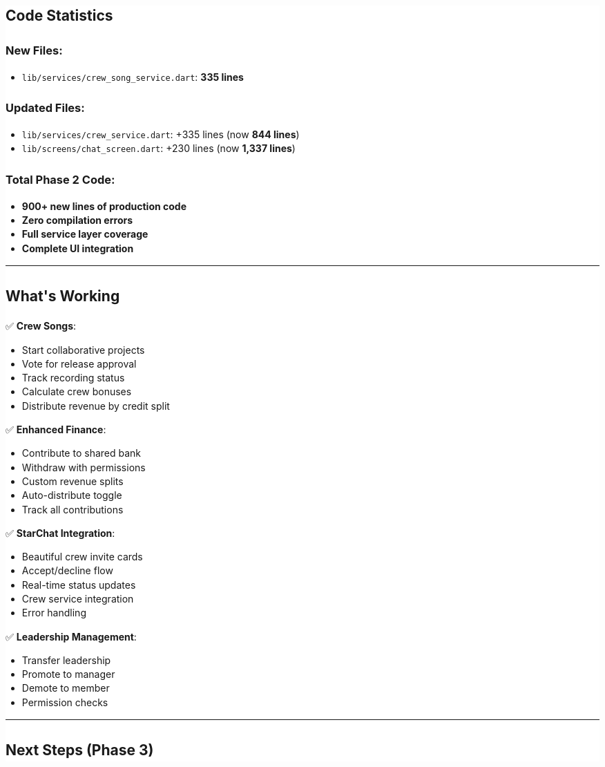 
## Code Statistics

### New Files:
- `lib/services/crew_song_service.dart`: **335 lines**

### Updated Files:
- `lib/services/crew_service.dart`: +335 lines (now **844 lines**)
- `lib/screens/chat_screen.dart`: +230 lines (now **1,337 lines**)

### Total Phase 2 Code:
- **900+ new lines of production code**
- **Zero compilation errors**
- **Full service layer coverage**
- **Complete UI integration**

---

## What's Working

✅ **Crew Songs**:
- Start collaborative projects
- Vote for release approval
- Track recording status
- Calculate crew bonuses
- Distribute revenue by credit split

✅ **Enhanced Finance**:
- Contribute to shared bank
- Withdraw with permissions
- Custom revenue splits
- Auto-distribute toggle
- Track all contributions

✅ **StarChat Integration**:
- Beautiful crew invite cards
- Accept/decline flow
- Real-time status updates
- Crew service integration
- Error handling

✅ **Leadership Management**:
- Transfer leadership
- Promote to manager
- Demote to member
- Permission checks

---

## Next Steps (Phase 3)

